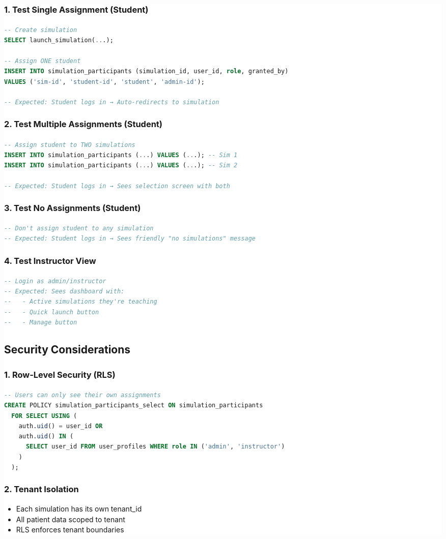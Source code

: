 ### 1. **Test Single Assignment (Student)**
```sql
-- Create simulation
SELECT launch_simulation(...);

-- Assign ONE student
INSERT INTO simulation_participants (simulation_id, user_id, role, granted_by)
VALUES ('sim-id', 'student-id', 'student', 'admin-id');

-- Expected: Student logs in → Auto-redirects to simulation
```

### 2. **Test Multiple Assignments (Student)**
```sql
-- Assign student to TWO simulations
INSERT INTO simulation_participants (...) VALUES (...); -- Sim 1
INSERT INTO simulation_participants (...) VALUES (...); -- Sim 2

-- Expected: Student logs in → Sees selection screen with both
```

### 3. **Test No Assignments (Student)**
```sql
-- Don't assign student to any simulation
-- Expected: Student logs in → Sees friendly "no simulations" message
```

### 4. **Test Instructor View**
```sql
-- Login as admin/instructor
-- Expected: Sees dashboard with:
--   - Active simulations they're teaching
--   - Quick launch button
--   - Manage button
```

## Security Considerations

### 1. **Row-Level Security (RLS)**
```sql
-- Users can only see their own assignments
CREATE POLICY simulation_participants_select ON simulation_participants
  FOR SELECT USING (
    auth.uid() = user_id OR
    auth.uid() IN (
      SELECT user_id FROM user_profiles WHERE role IN ('admin', 'instructor')
    )
  );
```

### 2. **Tenant Isolation**
- Each simulation has its own tenant_id
- All patient data scoped to tenant
- RLS enforces tenant boundaries
